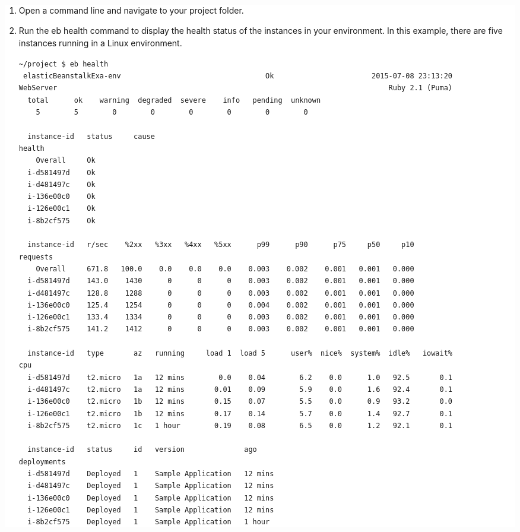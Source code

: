 1. Open a command line and navigate to your project folder\.

1. Run the eb health command to display the health status of the instances in your environment\. In this example, there are five instances running in a Linux environment\.

   ```
   ~/project $ eb health
    elasticBeanstalkExa-env                                  Ok                       2015-07-08 23:13:20
   WebServer                                                                              Ruby 2.1 (Puma)
     total      ok    warning  degraded  severe    info   pending  unknown
       5        5        0        0        0        0        0        0
   
     instance-id   status     cause                                                                                                health
       Overall     Ok
     i-d581497d    Ok
     i-d481497c    Ok
     i-136e00c0    Ok
     i-126e00c1    Ok
     i-8b2cf575    Ok
   
     instance-id   r/sec    %2xx   %3xx   %4xx   %5xx      p99      p90      p75     p50     p10                                 requests
       Overall     671.8   100.0    0.0    0.0    0.0    0.003    0.002    0.001   0.001   0.000
     i-d581497d    143.0    1430      0      0      0    0.003    0.002    0.001   0.001   0.000
     i-d481497c    128.8    1288      0      0      0    0.003    0.002    0.001   0.001   0.000
     i-136e00c0    125.4    1254      0      0      0    0.004    0.002    0.001   0.001   0.000
     i-126e00c1    133.4    1334      0      0      0    0.003    0.002    0.001   0.001   0.000
     i-8b2cf575    141.2    1412      0      0      0    0.003    0.002    0.001   0.001   0.000
   
     instance-id   type       az   running     load 1  load 5      user%  nice%  system%  idle%   iowait%                             cpu
     i-d581497d    t2.micro   1a   12 mins        0.0    0.04        6.2    0.0      1.0   92.5       0.1
     i-d481497c    t2.micro   1a   12 mins       0.01    0.09        5.9    0.0      1.6   92.4       0.1
     i-136e00c0    t2.micro   1b   12 mins       0.15    0.07        5.5    0.0      0.9   93.2       0.0
     i-126e00c1    t2.micro   1b   12 mins       0.17    0.14        5.7    0.0      1.4   92.7       0.1
     i-8b2cf575    t2.micro   1c   1 hour        0.19    0.08        6.5    0.0      1.2   92.1       0.1
     
     instance-id   status     id   version              ago                                                                   deployments
     i-d581497d    Deployed   1    Sample Application   12 mins
     i-d481497c    Deployed   1    Sample Application   12 mins
     i-136e00c0    Deployed   1    Sample Application   12 mins
     i-126e00c1    Deployed   1    Sample Application   12 mins
     i-8b2cf575    Deployed   1    Sample Application   1 hour
   ```
